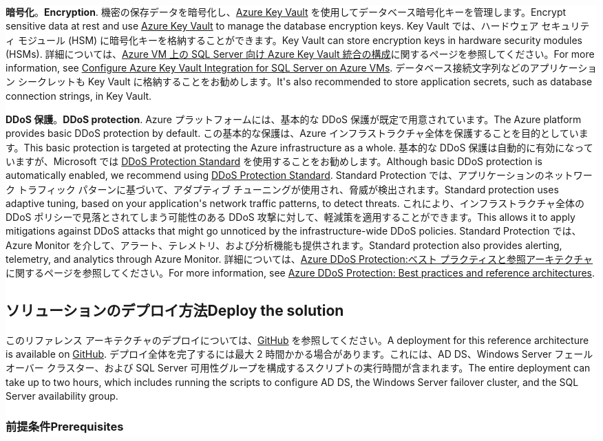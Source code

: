 <span data-ttu-id="b9d4c-269">**暗号化**。</span><span class="sxs-lookup"><span data-stu-id="b9d4c-269">**Encryption**.</span></span> <span data-ttu-id="b9d4c-270">機密の保存データを暗号化し、[Azure Key Vault][azure-key-vault] を使用してデータベース暗号化キーを管理します。</span><span class="sxs-lookup"><span data-stu-id="b9d4c-270">Encrypt sensitive data at rest and use [Azure Key Vault][azure-key-vault] to manage the database encryption keys.</span></span> <span data-ttu-id="b9d4c-271">Key Vault では、ハードウェア セキュリティ モジュール (HSM) に暗号化キーを格納することができます。</span><span class="sxs-lookup"><span data-stu-id="b9d4c-271">Key Vault can store encryption keys in hardware security modules (HSMs).</span></span> <span data-ttu-id="b9d4c-272">詳細については、[Azure VM 上の SQL Server 向け Azure Key Vault 統合の構成][sql-keyvault]に関するページを参照してください。</span><span class="sxs-lookup"><span data-stu-id="b9d4c-272">For more information, see [Configure Azure Key Vault Integration for SQL Server on Azure VMs][sql-keyvault].</span></span> <span data-ttu-id="b9d4c-273">データベース接続文字列などのアプリケーション シークレットも Key Vault に格納することをお勧めします。</span><span class="sxs-lookup"><span data-stu-id="b9d4c-273">It's also recommended to store application secrets, such as database connection strings, in Key Vault.</span></span>

<span data-ttu-id="b9d4c-274">**DDoS 保護**。</span><span class="sxs-lookup"><span data-stu-id="b9d4c-274">**DDoS protection**.</span></span> <span data-ttu-id="b9d4c-275">Azure プラットフォームには、基本的な DDoS 保護が既定で用意されています。</span><span class="sxs-lookup"><span data-stu-id="b9d4c-275">The Azure platform provides basic DDoS protection by default.</span></span> <span data-ttu-id="b9d4c-276">この基本的な保護は、Azure インフラストラクチャ全体を保護することを目的としています。</span><span class="sxs-lookup"><span data-stu-id="b9d4c-276">This basic protection is targeted at protecting the Azure infrastructure as a whole.</span></span> <span data-ttu-id="b9d4c-277">基本的な DDoS 保護は自動的に有効になっていますが、Microsoft では [DDoS Protection Standard][ddos] を使用することをお勧めします。</span><span class="sxs-lookup"><span data-stu-id="b9d4c-277">Although basic DDoS protection is automatically enabled, we recommend using [DDoS Protection Standard][ddos].</span></span> <span data-ttu-id="b9d4c-278">Standard Protection では、アプリケーションのネットワーク トラフィック パターンに基づいて、アダプティブ チューニングが使用され、脅威が検出されます。</span><span class="sxs-lookup"><span data-stu-id="b9d4c-278">Standard protection uses adaptive tuning, based on your application's network traffic patterns, to detect threats.</span></span> <span data-ttu-id="b9d4c-279">これにより、インフラストラクチャ全体の DDoS ポリシーで見落とされてしまう可能性のある DDoS 攻撃に対して、軽減策を適用することができます。</span><span class="sxs-lookup"><span data-stu-id="b9d4c-279">This allows it to apply mitigations against DDoS attacks that might go unnoticed by the infrastructure-wide DDoS policies.</span></span> <span data-ttu-id="b9d4c-280">Standard Protection では、Azure Monitor を介して、アラート、テレメトリ、および分析機能も提供されます。</span><span class="sxs-lookup"><span data-stu-id="b9d4c-280">Standard protection also provides alerting, telemetry, and analytics through Azure Monitor.</span></span> <span data-ttu-id="b9d4c-281">詳細については、[Azure DDoS Protection:ベスト プラクティスと参照アーキテクチャ][ddos-best-practices]に関するページを参照してください。</span><span class="sxs-lookup"><span data-stu-id="b9d4c-281">For more information, see [Azure DDoS Protection: Best practices and reference architectures][ddos-best-practices].</span></span>

## <a name="deploy-the-solution"></a><span data-ttu-id="b9d4c-282">ソリューションのデプロイ方法</span><span class="sxs-lookup"><span data-stu-id="b9d4c-282">Deploy the solution</span></span>

<span data-ttu-id="b9d4c-283">このリファレンス アーキテクチャのデプロイについては、[GitHub][github-folder] を参照してください。</span><span class="sxs-lookup"><span data-stu-id="b9d4c-283">A deployment for this reference architecture is available on [GitHub][github-folder].</span></span> <span data-ttu-id="b9d4c-284">デプロイ全体を完了するには最大 2 時間かかる場合があります。これには、AD DS、Windows Server フェールオーバー クラスター、および SQL Server 可用性グループを構成するスクリプトの実行時間が含まれます。</span><span class="sxs-lookup"><span data-stu-id="b9d4c-284">The entire deployment can take up to two hours, which includes running the scripts to configure AD DS, the Windows Server failover cluster, and the SQL Server availability group.</span></span>

### <a name="prerequisites"></a><span data-ttu-id="b9d4c-285">前提条件</span><span class="sxs-lookup"><span data-stu-id="b9d4c-285">Prerequisites</span></span>


[dmz]: ../dmz/secure-vnet-dmz.md
[multi-dc]: multi-region-sql-server.md
[n-tier]: n-tier.md
[azure-availability-sets]: /azure/virtual-machines/virtual-machines-windows-manage-availability#configure-each-application-tier-into-separate-availability-sets
[azure-dns]: /azure/dns/dns-overview
[azure-key-vault]: https://azure.microsoft.com/services/key-vault
[要塞ホスト]: https://en.wikipedia.org/wiki/Bastion_host
[bastion host]: https://en.wikipedia.org/wiki/Bastion_host
[cidr]: https://en.wikipedia.org/wiki/Classless_Inter-Domain_Routing
[ddos]: /azure/virtual-network/ddos-protection-overview
[ddos-best-practices]: /azure/security/azure-ddos-best-practices
[git]: https://github.com/mspnp/template-building-blocks
[github-folder]: https://github.com/mspnp/reference-architectures/tree/master/virtual-machines/n-tier-windows
[nsg]: /azure/virtual-network/virtual-networks-nsg
[plan-network]: /azure/virtual-network/virtual-network-vnet-plan-design-arm
[private-ip-space]: https://en.wikipedia.org/wiki/Private_network#Private_IPv4_address_spaces
[パブリック IP アドレス]: /azure/virtual-network/virtual-network-ip-addresses-overview-arm
[public IP address]: /azure/virtual-network/virtual-network-ip-addresses-overview-arm
[sql-alwayson]: https://msdn.microsoft.com/library/hh510230.aspx
[sql-alwayson-force-failover]: https://msdn.microsoft.com/library/ff877957.aspx
[sql-alwayson-getting-started]: https://msdn.microsoft.com/library/gg509118.aspx
[sql-alwayson-ilb]: /azure/virtual-machines/windows/sql/virtual-machines-windows-portal-sql-alwayson-int-listener
[sql-alwayson-listeners]: https://msdn.microsoft.com/library/hh213417.aspx
[sql-alwayson-read-only-routing]: https://technet.microsoft.com/library/hh213417.aspx#ConnectToSecondary
[sql-keyvault]: /azure/virtual-machines/virtual-machines-windows-ps-sql-keyvault
[vm-sla]: https://azure.microsoft.com/support/legal/sla/virtual-machines
[vnet faq]: /azure/virtual-network/virtual-networks-faq
[wsfc-whats-new]: https://technet.microsoft.com/windows-server-docs/failover-clustering/whats-new-in-failover-clustering
[visio-download]: https://archcenter.blob.core.windows.net/cdn/vm-reference-architectures.vsdx
[resource-manager-overview]: /azure/azure-resource-manager/resource-group-overview
[vmss]: /azure/virtual-machine-scale-sets/virtual-machine-scale-sets-overview
[load-balancer]: /azure/load-balancer/
[load-balancer-hashing]: /azure/load-balancer/load-balancer-overview#load-balancer-features
[vmss-design]: /azure/virtual-machine-scale-sets/virtual-machine-scale-sets-design-overview
[subscription-limits]: /azure/azure-subscription-service-limits
[availability-set]: /azure/virtual-machines/virtual-machines-windows-manage-availability
[health-probes]: /azure/load-balancer/load-balancer-overview#load-balancer-features
[health-probe-log]: /azure/load-balancer/load-balancer-monitor-log
[health-probe-ip]: /azure/virtual-network/virtual-networks-nsg#special-rules
[network-security]: /azure/best-practices-network-security